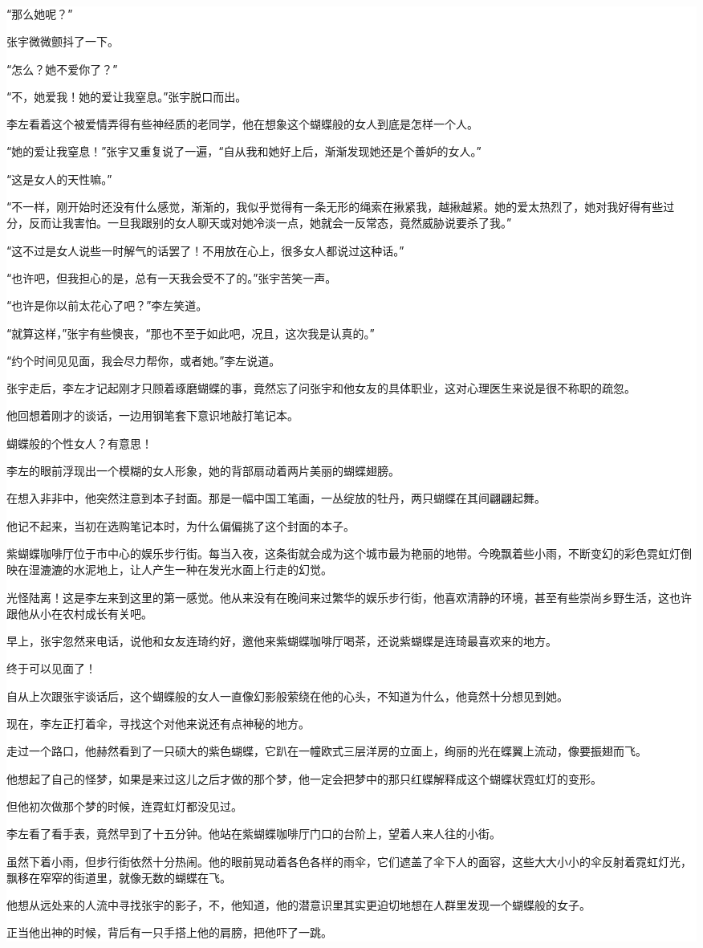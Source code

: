 “那么她呢？”

张宇微微颤抖了一下。

“怎么？她不爱你了？”

“不，她爱我！她的爱让我窒息。”张宇脱口而出。

李左看着这个被爱情弄得有些神经质的老同学，他在想象这个蝴蝶般的女人到底是怎样一个人。

“她的爱让我窒息！”张宇又重复说了一遍，“自从我和她好上后，渐渐发现她还是个善妒的女人。”

“这是女人的天性嘛。”

“不一样，刚开始时还没有什么感觉，渐渐的，我似乎觉得有一条无形的绳索在揪紧我，越揪越紧。她的爱太热烈了，她对我好得有些过分，反而让我害怕。一旦我跟别的女人聊天或对她冷淡一点，她就会一反常态，竟然威胁说要杀了我。”

“这不过是女人说些一时解气的话罢了！不用放在心上，很多女人都说过这种话。”

“也许吧，但我担心的是，总有一天我会受不了的。”张宇苦笑一声。

“也许是你以前太花心了吧？”李左笑道。

“就算这样，”张宇有些懊丧，“那也不至于如此吧，况且，这次我是认真的。”

“约个时间见见面，我会尽力帮你，或者她。”李左说道。

张宇走后，李左才记起刚才只顾着琢磨蝴蝶的事，竟然忘了问张宇和他女友的具体职业，这对心理医生来说是很不称职的疏忽。

他回想着刚才的谈话，一边用钢笔套下意识地敲打笔记本。

蝴蝶般的个性女人？有意思！

李左的眼前浮现出一个模糊的女人形象，她的背部扇动着两片美丽的蝴蝶翅膀。

在想入非非中，他突然注意到本子封面。那是一幅中国工笔画，一丛绽放的牡丹，两只蝴蝶在其间翩翩起舞。

他记不起来，当初在选购笔记本时，为什么偏偏挑了这个封面的本子。

紫蝴蝶咖啡厅位于市中心的娱乐步行街。每当入夜，这条街就会成为这个城市最为艳丽的地带。今晚飘着些小雨，不断变幻的彩色霓虹灯倒映在湿漉漉的水泥地上，让人产生一种在发光水面上行走的幻觉。

光怪陆离！这是李左来到这里的第一感觉。他从来没有在晚间来过繁华的娱乐步行街，他喜欢清静的环境，甚至有些崇尚乡野生活，这也许跟他从小在农村成长有关吧。

早上，张宇忽然来电话，说他和女友连琦约好，邀他来紫蝴蝶咖啡厅喝茶，还说紫蝴蝶是连琦最喜欢来的地方。

终于可以见面了！

自从上次跟张宇谈话后，这个蝴蝶般的女人一直像幻影般萦绕在他的心头，不知道为什么，他竟然十分想见到她。

现在，李左正打着伞，寻找这个对他来说还有点神秘的地方。

走过一个路口，他赫然看到了一只硕大的紫色蝴蝶，它趴在一幢欧式三层洋房的立面上，绚丽的光在蝶翼上流动，像要振翅而飞。

他想起了自己的怪梦，如果是来过这儿之后才做的那个梦，他一定会把梦中的那只红蝶解释成这个蝴蝶状霓虹灯的变形。

但他初次做那个梦的时候，连霓虹灯都没见过。

李左看了看手表，竟然早到了十五分钟。他站在紫蝴蝶咖啡厅门口的台阶上，望着人来人往的小街。

虽然下着小雨，但步行街依然十分热闹。他的眼前晃动着各色各样的雨伞，它们遮盖了伞下人的面容，这些大大小小的伞反射着霓虹灯光，飘移在窄窄的街道里，就像无数的蝴蝶在飞。

他想从远处来的人流中寻找张宇的影子，不，他知道，他的潜意识里其实更迫切地想在人群里发现一个蝴蝶般的女子。

正当他出神的时候，背后有一只手搭上他的肩膀，把他吓了一跳。
